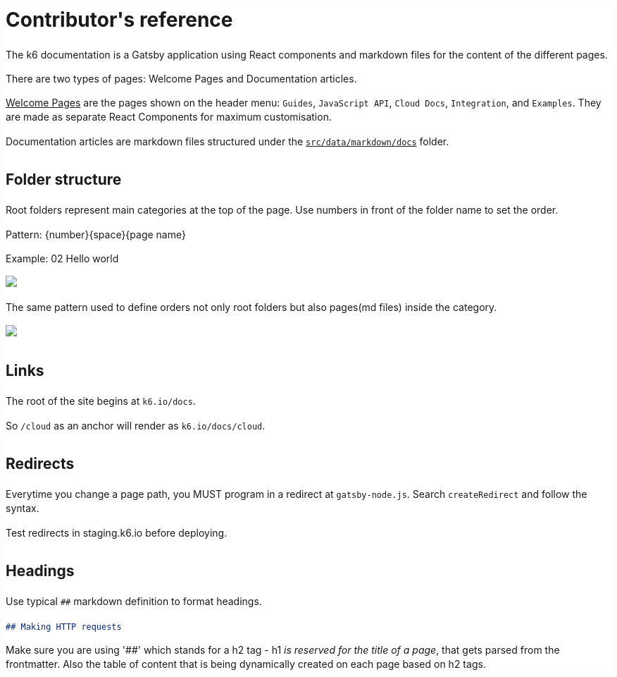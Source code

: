 # Contributor's reference

The k6 documentation is a Gatsby application using React components and markdown files for the content of the different pages.

There are two types of pages: Welcome Pages and Documentation articles.

[Welcome Pages](src/templates/docs) are the pages shown on the header menu: `Guides`, `JavaScript API`, `Cloud Docs`, `Integration`, and `Examples`. They are made as separate React Components for maximum customisation.

Documentation articles are markdown files structured under the [`src/data/markdown/docs`](src/data/markdown/docs) folder.

## Folder structure

Root folders represent main categories at the top of the page.
Use numbers in front of the folder name to set the order.

Pattern: {number}{space}{page name}

Example: 02 Hello world

![](internal-images/Untitled.png)

The same pattern used to define orders not only root folders but also pages(md files) inside the category.

![](internal-images/Untitled%201.png)

## Links

The root of the site begins at `k6.io/docs`.

So `/cloud` as an anchor will render as `k6.io/docs/cloud`.

## Redirects

Everytime you change a page path, you MUST program in a redirect at `gatsby-node.js`.
Search `createRedirect` and follow the syntax.

Test redirects in staging.k6.io before deploying.

## Headings

Use typical `##` markdown definition to format headings.

```md
## Making HTTP requests
```

Make sure you are using '##' which stands for a h2 tag - h1 _is reserved for the title of a page_, that gets parsed from the frontmatter. Also the table of content that is being dynamically created on each page based on h2 tags.
